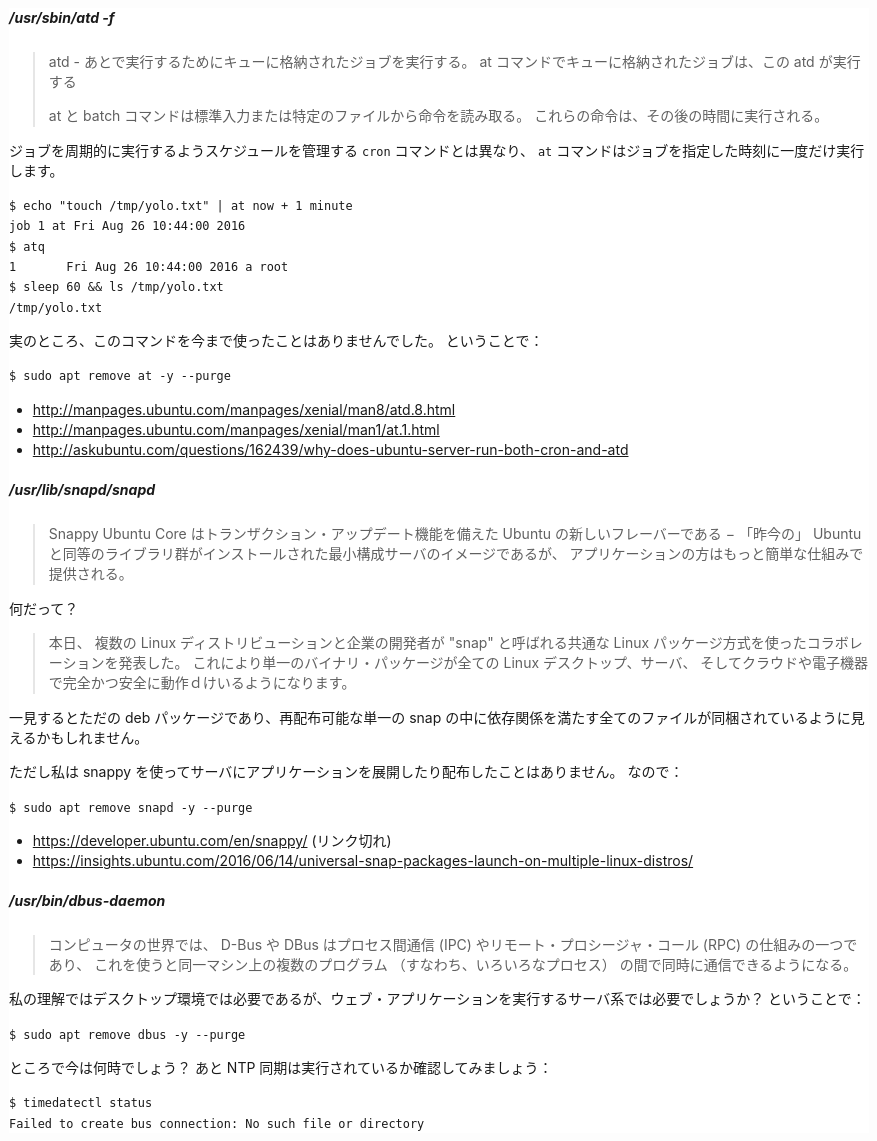 ##### /usr/sbin/atd -f
> atd - あとで実行するためにキューに格納されたジョブを実行する。 at コマンドでキューに格納されたジョブは、この atd が実行する
>
> at と batch コマンドは標準入力または特定のファイルから命令を読み取る。 これらの命令は、その後の時間に実行される。

ジョブを周期的に実行するようスケジュールを管理する ``cron`` コマンドとは異なり、 ``at`` コマンドはジョブを指定した時刻に一度だけ実行します。

```shell
$ echo "touch /tmp/yolo.txt" | at now + 1 minute
job 1 at Fri Aug 26 10:44:00 2016
$ atq
1       Fri Aug 26 10:44:00 2016 a root
$ sleep 60 && ls /tmp/yolo.txt
/tmp/yolo.txt
```

実のところ、このコマンドを今まで使ったことはありませんでした。 ということで：

```shell
$ sudo apt remove at -y --purge
```

* http://manpages.ubuntu.com/manpages/xenial/man8/atd.8.html
* http://manpages.ubuntu.com/manpages/xenial/man1/at.1.html
* http://askubuntu.com/questions/162439/why-does-ubuntu-server-run-both-cron-and-atd

##### /usr/lib/snapd/snapd
> Snappy Ubuntu Core はトランザクション・アップデート機能を備えた Ubuntu の新しいフレーバーである − 「昨今の」 Ubuntu と同等のライブラリ群がインストールされた最小構成サーバのイメージであるが、 アプリケーションの方はもっと簡単な仕組みで提供される。

何だって？

> 本日、 複数の Linux ディストリビューションと企業の開発者が "snap" と呼ばれる共通な Linux パッケージ方式を使ったコラボレーションを発表した。 これにより単一のバイナリ・パッケージが全ての Linux デスクトップ、サーバ、 そしてクラウドや電子機器で完全かつ安全に動作ｄけいるようになります。

一見するとただの deb パッケージであり、再配布可能な単一の snap の中に依存関係を満たす全てのファイルが同梱されているように見えるかもしれません。

ただし私は snappy を使ってサーバにアプリケーションを展開したり配布したことはありません。 なので：

```shell
$ sudo apt remove snapd -y --purge
```

* https://developer.ubuntu.com/en/snappy/  (リンク切れ)
* https://insights.ubuntu.com/2016/06/14/universal-snap-packages-launch-on-multiple-linux-distros/

##### /usr/bin/dbus-daemon
> コンピュータの世界では、 D-Bus や DBus はプロセス間通信 (IPC) やリモート・プロシージャ・コール (RPC) の仕組みの一つであり、 これを使うと同一マシン上の複数のプログラム （すなわち、いろいろなプロセス） の間で同時に通信できるようになる。

私の理解ではデスクトップ環境では必要であるが、ウェブ・アプリケーションを実行するサーバ系では必要でしょうか？ ということで：

```shell
$ sudo apt remove dbus -y --purge
```

ところで今は何時でしょう？ あと NTP 同期は実行されているか確認してみましょう：

```shell
$ timedatectl status
Failed to create bus connection: No such file or directory
```
